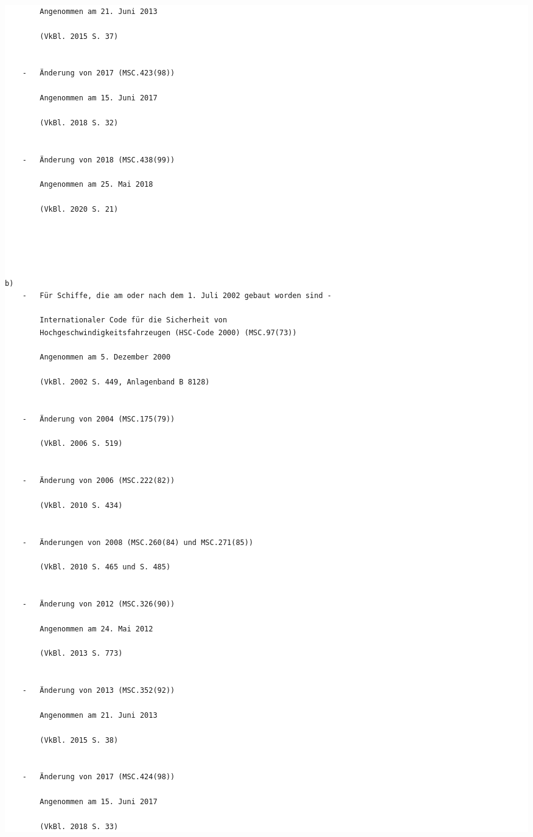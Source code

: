             Angenommen am 21. Juni 2013

            (VkBl. 2015 S. 37)


        -   Änderung von 2017 (MSC.423(98))

            Angenommen am 15. Juni 2017

            (VkBl. 2018 S. 32)


        -   Änderung von 2018 (MSC.438(99))

            Angenommen am 25. Mai 2018

            (VkBl. 2020 S. 21)





    b)
        -   Für Schiffe, die am oder nach dem 1. Juli 2002 gebaut worden sind -

            Internationaler Code für die Sicherheit von
            Hochgeschwindigkeitsfahrzeugen (HSC-Code 2000) (MSC.97(73))

            Angenommen am 5. Dezember 2000

            (VkBl. 2002 S. 449, Anlagenband B 8128)


        -   Änderung von 2004 (MSC.175(79))

            (VkBl. 2006 S. 519)


        -   Änderung von 2006 (MSC.222(82))

            (VkBl. 2010 S. 434)


        -   Änderungen von 2008 (MSC.260(84) und MSC.271(85))

            (VkBl. 2010 S. 465 und S. 485)


        -   Änderung von 2012 (MSC.326(90))

            Angenommen am 24. Mai 2012

            (VkBl. 2013 S. 773)


        -   Änderung von 2013 (MSC.352(92))

            Angenommen am 21. Juni 2013

            (VkBl. 2015 S. 38)


        -   Änderung von 2017 (MSC.424(98))

            Angenommen am 15. Juni 2017

            (VkBl. 2018 S. 33)

